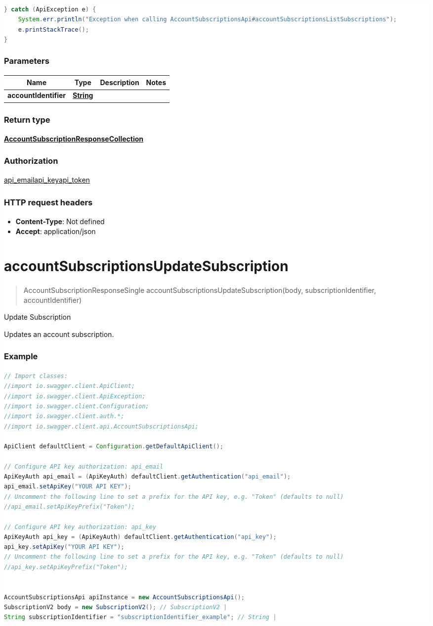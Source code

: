```java
} catch (ApiException e) {
    System.err.println("Exception when calling AccountSubscriptionsApi#accountSubscriptionsListSubscriptions");
    e.printStackTrace();
}
```

### Parameters

Name | Type | Description  | Notes
------------- | ------------- | ------------- | -------------
 **accountIdentifier** | [**String**](.md)|  |

### Return type

[**AccountSubscriptionResponseCollection**](AccountSubscriptionResponseCollection.md)

### Authorization

[api_email](../README.md#api_email)[api_key](../README.md#api_key)[api_token](../README.md#api_token)

### HTTP request headers

 - **Content-Type**: Not defined
 - **Accept**: application/json

<a name="accountSubscriptionsUpdateSubscription"></a>
# **accountSubscriptionsUpdateSubscription**
> AccountSubscriptionResponseSingle accountSubscriptionsUpdateSubscription(body, subscriptionIdentifier, accountIdentifier)

Update Subscription

Updates an account subscription.

### Example
```java
// Import classes:
//import io.swagger.client.ApiClient;
//import io.swagger.client.ApiException;
//import io.swagger.client.Configuration;
//import io.swagger.client.auth.*;
//import io.swagger.client.api.AccountSubscriptionsApi;

ApiClient defaultClient = Configuration.getDefaultApiClient();

// Configure API key authorization: api_email
ApiKeyAuth api_email = (ApiKeyAuth) defaultClient.getAuthentication("api_email");
api_email.setApiKey("YOUR API KEY");
// Uncomment the following line to set a prefix for the API key, e.g. "Token" (defaults to null)
//api_email.setApiKeyPrefix("Token");

// Configure API key authorization: api_key
ApiKeyAuth api_key = (ApiKeyAuth) defaultClient.getAuthentication("api_key");
api_key.setApiKey("YOUR API KEY");
// Uncomment the following line to set a prefix for the API key, e.g. "Token" (defaults to null)
//api_key.setApiKeyPrefix("Token");


AccountSubscriptionsApi apiInstance = new AccountSubscriptionsApi();
SubscriptionV2 body = new SubscriptionV2(); // SubscriptionV2 | 
String subscriptionIdentifier = "subscriptionIdentifier_example"; // String | 
```